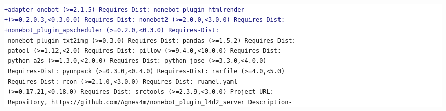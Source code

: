 ```diff
+adapter-onebot (>=2.1.5) Requires-Dist: nonebot-plugin-htmlrender
+(>=0.2.0.3,<0.3.0.0) Requires-Dist: nonebot2 (>=2.0.0,<3.0.0) Requires-Dist:
+nonebot_plugin_apscheduler (>=0.2.0,<0.3.0) Requires-Dist:
 nonebot_plugin_txt2img (>=0.3.0) Requires-Dist: pandas (>=1.5.2) Requires-Dist:
 patool (>=1.12,<2.0) Requires-Dist: pillow (>=9.4.0,<10.0.0) Requires-Dist:
 python-a2s (>=1.3.0,<2.0.0) Requires-Dist: python-jose (>=3.3.0,<4.0.0)
 Requires-Dist: pyunpack (>=0.3.0,<0.4.0) Requires-Dist: rarfile (>=4.0,<5.0)
 Requires-Dist: rcon (>=2.1.0,<3.0.0) Requires-Dist: ruamel.yaml
 (>=0.17.21,<0.18.0) Requires-Dist: srctools (>=2.3.9,<3.0.0) Project-URL:
 Repository, https://github.com/Agnes4m/nonebot_plugin_l4d2_server Description-
```


